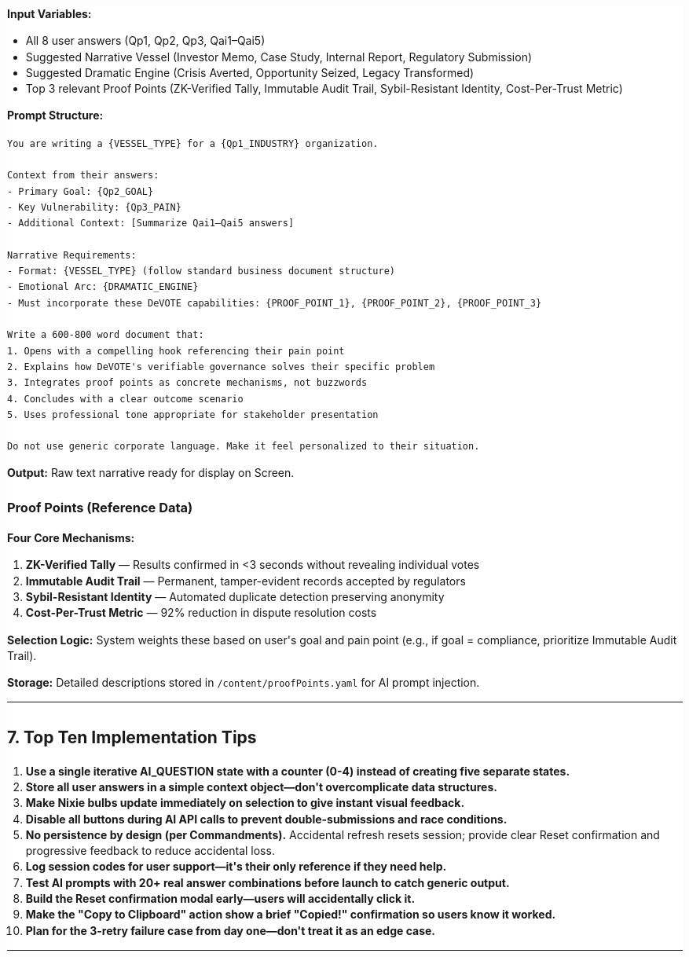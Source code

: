 **Input Variables:**
- All 8 user answers (Qp1, Qp2, Qp3, Qai1–Qai5)
- Suggested Narrative Vessel (Investor Memo, Case Study, Internal Report, Regulatory Submission)
- Suggested Dramatic Engine (Crisis Averted, Opportunity Seized, Legacy Transformed)
- Top 3 relevant Proof Points (ZK-Verified Tally, Immutable Audit Trail, Sybil-Resistant Identity, Cost-Per-Trust Metric)

**Prompt Structure:**
```
You are writing a {VESSEL_TYPE} for a {Qp1_INDUSTRY} organization.

Context from their answers:
- Primary Goal: {Qp2_GOAL}
- Key Vulnerability: {Qp3_PAIN}
- Additional Context: [Summarize Qai1–Qai5 answers]

Narrative Requirements:
- Format: {VESSEL_TYPE} (follow standard business document structure)
- Emotional Arc: {DRAMATIC_ENGINE}
- Must incorporate these DeVOTE capabilities: {PROOF_POINT_1}, {PROOF_POINT_2}, {PROOF_POINT_3}

Write a 600-800 word document that:
1. Opens with a compelling hook referencing their pain point
2. Explains how DeVOTE's verifiable governance solves their specific problem
3. Integrates proof points as concrete mechanisms, not buzzwords
4. Concludes with a clear outcome scenario
5. Uses professional tone appropriate for stakeholder presentation

Do not use generic corporate language. Make it feel personalized to their situation.
```

**Output:** Raw text narrative ready for display on Screen.

### Proof Points (Reference Data)

**Four Core Mechanisms:**
1. **ZK-Verified Tally** — Results confirmed in <3 seconds without revealing individual votes
2. **Immutable Audit Trail** — Permanent, tamper-evident records accepted by regulators
3. **Sybil-Resistant Identity** — Automated duplicate detection preserving anonymity
4. **Cost-Per-Trust Metric** — 92% reduction in dispute resolution costs

**Selection Logic:** System weights these based on user's goal and pain point (e.g., if goal = compliance, prioritize Immutable Audit Trail).

**Storage:** Detailed descriptions stored in `/content/proofPoints.yaml` for AI prompt injection.

---

## 7. Top Ten Implementation Tips

1. **Use a single iterative AI_QUESTION state with a counter (0-4) instead of creating five separate states.**
2. **Store all user answers in a simple context object—don't overcomplicate data structures.**
3. **Make Nixie bulbs update immediately on selection to give instant visual feedback.**
4. **Disable all buttons during AI API calls to prevent double-submissions and race conditions.**
5. **No persistence by design (per Commandments).** Accidental refresh resets session; provide clear Reset confirmation and progressive feedback to reduce accidental loss.
6. **Log session codes for user support—it's their only reference if they need help.**
7. **Test AI prompts with 20+ real answer combinations before launch to catch generic output.**
8. **Build the Reset confirmation modal early—users will accidentally click it.**
9. **Make the "Copy to Clipboard" action show a brief "Copied!" confirmation so users know it worked.**
10. **Plan for the 3-retry failure case from day one—don't treat it as an edge case.**

---